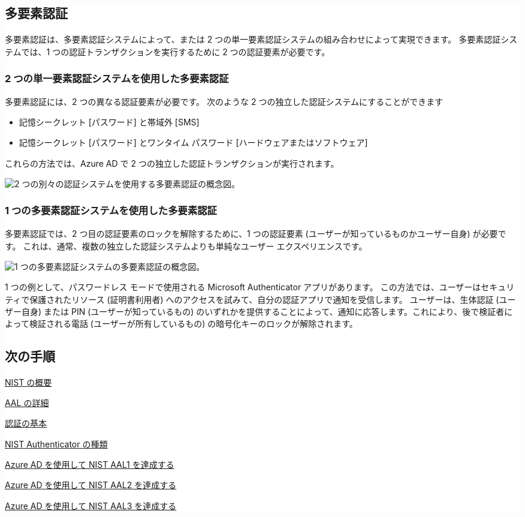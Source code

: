 ## <a name="multi-factor-authentication"></a>多要素認証

多要素認証は、多要素認証システムによって、または 2 つの単一要素認証システムの組み合わせによって実現できます。 多要素認証システムでは、1 つの認証トランザクションを実行するために 2 つの認証要素が必要です。

### <a name="multi-factor-authentication-using-two-single-factor-authenticators"></a>2 つの単一要素認証システムを使用した多要素認証

多要素認証には、2 つの異なる認証要素が必要です。 次のような 2 つの独立した認証システムにすることができます 

* 記憶シークレット [パスワード] と帯域外 [SMS]

* 記憶シークレット [パスワード] とワンタイム パスワード [ハードウェアまたはソフトウェア]

これらの方法では、Azure AD で 2 つの独立した認証トランザクションが実行されます。

![2 つの別々の認証システムを使用する多要素認証の概念図。](media/nist-authentication-basics/nist-authentication-basics-2.png)


### <a name="multi-factor-authentication-using-a-single-multi-factor-authenticator"></a>1 つの多要素認証システムを使用した多要素認証

多要素認証では、2 つ目の認証要素のロックを解除するために、1 つの認証要素 (ユーザーが知っているものかユーザー自身) が必要です。 これは、通常、複数の独立した認証システムよりも単純なユーザー エクスペリエンスです。

![1 つの多要素認証システムの多要素認証の概念図。](media/nist-authentication-basics/nist-authentication-basics-3a.png)

1 つの例として、パスワードレス モードで使用される Microsoft Authenticator アプリがあります。 この方法では、ユーザーはセキュリティで保護されたリソース (証明書利用者) へのアクセスを試みて、自分の認証アプリで通知を受信します。 ユーザーは、生体認証 (ユーザー自身) または PIN (ユーザーが知っているもの) のいずれかを提供することによって、通知に応答します。これにより、後で検証者によって検証される電話 (ユーザーが所有しているもの) の暗号化キーのロックが解除されます。

## <a name="next-steps"></a>次の手順 

[NIST の概要](nist-overview.md)

[AAL の詳細](nist-about-authenticator-assurance-levels.md)

[認証の基本](nist-authentication-basics.md)

[NIST Authenticator の種類](nist-authenticator-types.md)

[Azure AD を使用して NIST AAL1 を達成する](nist-authenticator-assurance-level-1.md)

[Azure AD を使用して NIST AAL2 を達成する](nist-authenticator-assurance-level-2.md)

[Azure AD を使用して NIST AAL3 を達成する](nist-authenticator-assurance-level-3.md) 